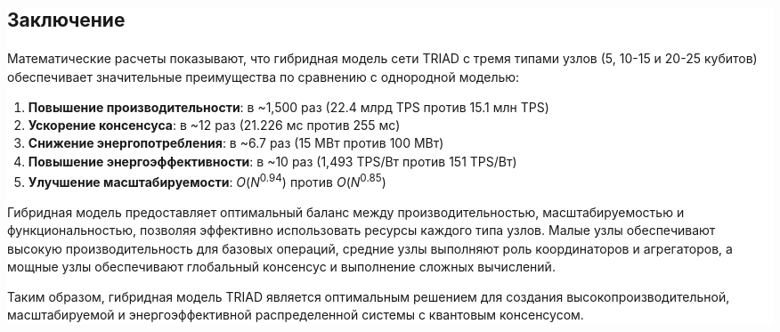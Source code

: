 ## Заключение

Математические расчеты показывают, что гибридная модель сети TRIAD с тремя типами узлов (5, 10-15 и 20-25 кубитов) обеспечивает значительные преимущества по сравнению с однородной моделью:

1. **Повышение производительности**: в ~1,500 раз (22.4 млрд TPS против 15.1 млн TPS)
2. **Ускорение консенсуса**: в ~12 раз (21.226 мс против 255 мс)
3. **Снижение энергопотребления**: в ~6.7 раз (15 МВт против 100 МВт)
4. **Повышение энергоэффективности**: в ~10 раз (1,493 TPS/Вт против 151 TPS/Вт)
5. **Улучшение масштабируемости**: $O(N^{0.94})$ против $O(N^{0.85})$

Гибридная модель предоставляет оптимальный баланс между производительностью, масштабируемостью и функциональностью, позволяя эффективно использовать ресурсы каждого типа узлов. Малые узлы обеспечивают высокую производительность для базовых операций, средние узлы выполняют роль координаторов и агрегаторов, а мощные узлы обеспечивают глобальный консенсус и выполнение сложных вычислений.

Таким образом, гибридная модель TRIAD является оптимальным решением для создания высокопроизводительной, масштабируемой и энергоэффективной распределенной системы с квантовым консенсусом. 